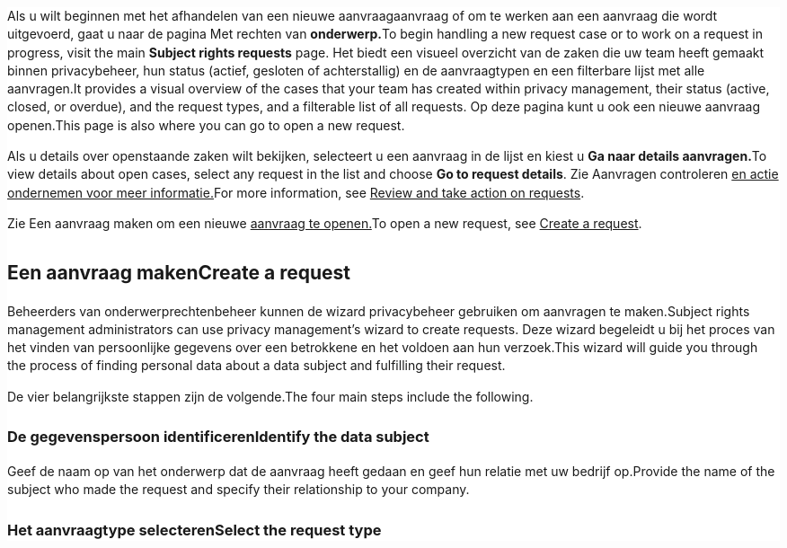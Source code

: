 <span data-ttu-id="e9748-116">Als u wilt beginnen met het afhandelen van een nieuwe aanvraagaanvraag of om te werken aan een aanvraag die wordt uitgevoerd, gaat u naar de pagina Met rechten van **onderwerp.**</span><span class="sxs-lookup"><span data-stu-id="e9748-116">To begin handling a new request case or to work on a request in progress, visit the main **Subject rights requests** page.</span></span> <span data-ttu-id="e9748-117">Het biedt een visueel overzicht van de zaken die uw team heeft gemaakt binnen privacybeheer, hun status (actief, gesloten of achterstallig) en de aanvraagtypen en een filterbare lijst met alle aanvragen.</span><span class="sxs-lookup"><span data-stu-id="e9748-117">It provides a visual overview of the cases that your team has created within privacy management, their status (active, closed, or overdue), and the request types, and a filterable list of all requests.</span></span> <span data-ttu-id="e9748-118">Op deze pagina kunt u ook een nieuwe aanvraag openen.</span><span class="sxs-lookup"><span data-stu-id="e9748-118">This page is also where you can go to open a new request.</span></span>

<span data-ttu-id="e9748-119">Als u details over openstaande zaken wilt bekijken, selecteert u een aanvraag in de lijst en kiest u **Ga naar details aanvragen.**</span><span class="sxs-lookup"><span data-stu-id="e9748-119">To view details about open cases, select any request in the list and choose **Go to request details**.</span></span> <span data-ttu-id="e9748-120">Zie Aanvragen controleren [en actie ondernemen voor meer informatie.](#review-and-take-action-on-requests)</span><span class="sxs-lookup"><span data-stu-id="e9748-120">For more information, see [Review and take action on requests](#review-and-take-action-on-requests).</span></span>

<span data-ttu-id="e9748-121">Zie Een aanvraag maken om een nieuwe [aanvraag te openen.](#create-a-request)</span><span class="sxs-lookup"><span data-stu-id="e9748-121">To open a new request, see [Create a request](#create-a-request).</span></span>

## <a name="create-a-request"></a><span data-ttu-id="e9748-122">Een aanvraag maken</span><span class="sxs-lookup"><span data-stu-id="e9748-122">Create a request</span></span>

<span data-ttu-id="e9748-123">Beheerders van onderwerprechtenbeheer kunnen de wizard privacybeheer gebruiken om aanvragen te maken.</span><span class="sxs-lookup"><span data-stu-id="e9748-123">Subject rights management administrators can use privacy management’s wizard to create requests.</span></span> <span data-ttu-id="e9748-124">Deze wizard begeleidt u bij het proces van het vinden van persoonlijke gegevens over een betrokkene en het voldoen aan hun verzoek.</span><span class="sxs-lookup"><span data-stu-id="e9748-124">This wizard will guide you through the process of finding personal data about a data subject and fulfilling their request.</span></span>

<span data-ttu-id="e9748-125">De vier belangrijkste stappen zijn de volgende.</span><span class="sxs-lookup"><span data-stu-id="e9748-125">The four main steps include the following.</span></span>

### <a name="identify-the-data-subject"></a><span data-ttu-id="e9748-126">De gegevenspersoon identificeren</span><span class="sxs-lookup"><span data-stu-id="e9748-126">Identify the data subject</span></span>

<span data-ttu-id="e9748-127">Geef de naam op van het onderwerp dat de aanvraag heeft gedaan en geef hun relatie met uw bedrijf op.</span><span class="sxs-lookup"><span data-stu-id="e9748-127">Provide the name of the subject who made the request and specify their relationship to your company.</span></span>

### <a name="select-the-request-type"></a><span data-ttu-id="e9748-128">Het aanvraagtype selecteren</span><span class="sxs-lookup"><span data-stu-id="e9748-128">Select the request type</span></span>
